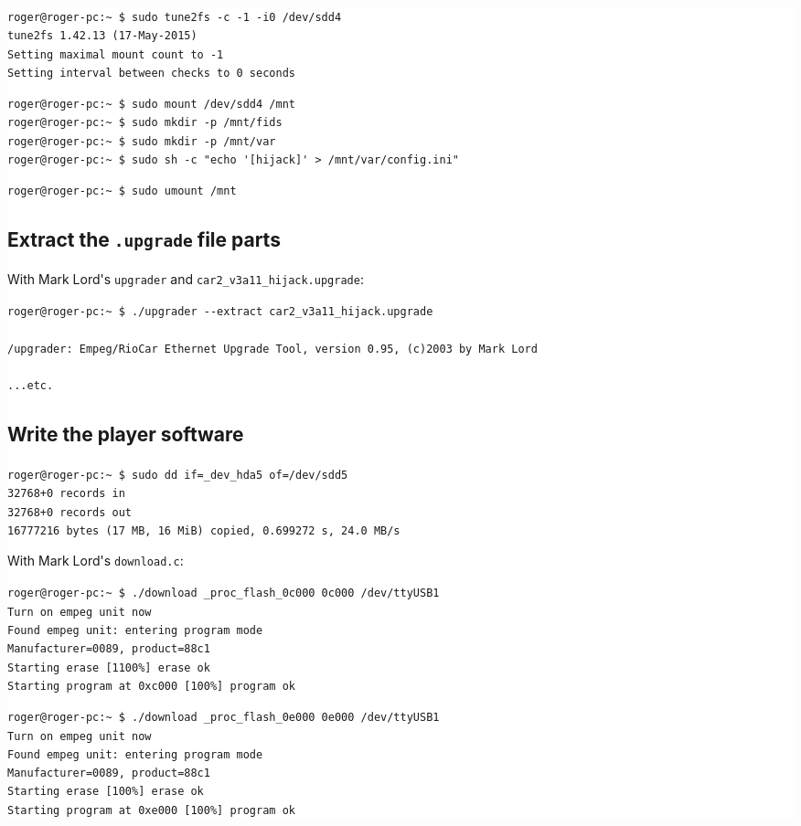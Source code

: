 ```
roger@roger-pc:~ $ sudo tune2fs -c -1 -i0 /dev/sdd4
tune2fs 1.42.13 (17-May-2015)
Setting maximal mount count to -1
Setting interval between checks to 0 seconds
```

```
roger@roger-pc:~ $ sudo mount /dev/sdd4 /mnt
roger@roger-pc:~ $ sudo mkdir -p /mnt/fids
roger@roger-pc:~ $ sudo mkdir -p /mnt/var
roger@roger-pc:~ $ sudo sh -c "echo '[hijack]' > /mnt/var/config.ini"
```

```
roger@roger-pc:~ $ sudo umount /mnt
```

## Extract the `.upgrade` file parts

With Mark Lord's `upgrader` and `car2_v3a11_hijack.upgrade`:

```
roger@roger-pc:~ $ ./upgrader --extract car2_v3a11_hijack.upgrade

/upgrader: Empeg/RioCar Ethernet Upgrade Tool, version 0.95, (c)2003 by Mark Lord

...etc.
```

## Write the player software

```
roger@roger-pc:~ $ sudo dd if=_dev_hda5 of=/dev/sdd5
32768+0 records in
32768+0 records out
16777216 bytes (17 MB, 16 MiB) copied, 0.699272 s, 24.0 MB/s
```

With Mark Lord's `download.c`:

```
roger@roger-pc:~ $ ./download _proc_flash_0c000 0c000 /dev/ttyUSB1
Turn on empeg unit now
Found empeg unit: entering program mode
Manufacturer=0089, product=88c1
Starting erase [1100%] erase ok
Starting program at 0xc000 [100%] program ok
```

```
roger@roger-pc:~ $ ./download _proc_flash_0e000 0e000 /dev/ttyUSB1
Turn on empeg unit now
Found empeg unit: entering program mode
Manufacturer=0089, product=88c1
Starting erase [100%] erase ok
Starting program at 0xe000 [100%] program ok
```
